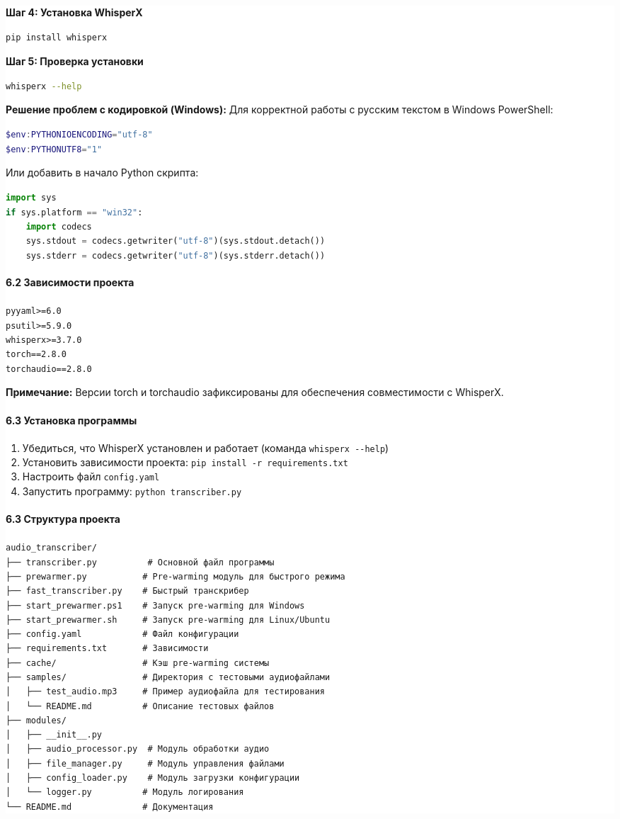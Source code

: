 **Шаг 4: Установка WhisperX**
```bash
pip install whisperx
```

**Шаг 5: Проверка установки**
```bash
whisperx --help
```

**Решение проблем с кодировкой (Windows):**
Для корректной работы с русским текстом в Windows PowerShell:
```powershell
$env:PYTHONIOENCODING="utf-8"
$env:PYTHONUTF8="1"
```

Или добавить в начало Python скрипта:
```python
import sys
if sys.platform == "win32":
    import codecs
    sys.stdout = codecs.getwriter("utf-8")(sys.stdout.detach())
    sys.stderr = codecs.getwriter("utf-8")(sys.stderr.detach())
```

#### 6.2 Зависимости проекта
```
pyyaml>=6.0
psutil>=5.9.0
whisperx>=3.7.0
torch==2.8.0
torchaudio==2.8.0
```

**Примечание:** Версии torch и torchaudio зафиксированы для обеспечения совместимости с WhisperX.

#### 6.3 Установка программы
1. Убедиться, что WhisperX установлен и работает (команда `whisperx --help`)
2. Установить зависимости проекта: `pip install -r requirements.txt`
3. Настроить файл `config.yaml`
4. Запустить программу: `python transcriber.py`

#### 6.3 Структура проекта
```
audio_transcriber/
├── transcriber.py          # Основной файл программы
├── prewarmer.py           # Pre-warming модуль для быстрого режима
├── fast_transcriber.py    # Быстрый транскрибер
├── start_prewarmer.ps1    # Запуск pre-warming для Windows
├── start_prewarmer.sh     # Запуск pre-warming для Linux/Ubuntu
├── config.yaml            # Файл конфигурации
├── requirements.txt       # Зависимости
├── cache/                 # Кэш pre-warming системы
├── samples/               # Директория с тестовыми аудиофайлами
│   ├── test_audio.mp3     # Пример аудиофайла для тестирования
│   └── README.md          # Описание тестовых файлов
├── modules/
│   ├── __init__.py
│   ├── audio_processor.py  # Модуль обработки аудио
│   ├── file_manager.py     # Модуль управления файлами
│   ├── config_loader.py    # Модуль загрузки конфигурации
│   └── logger.py          # Модуль логирования
└── README.md              # Документация
```
